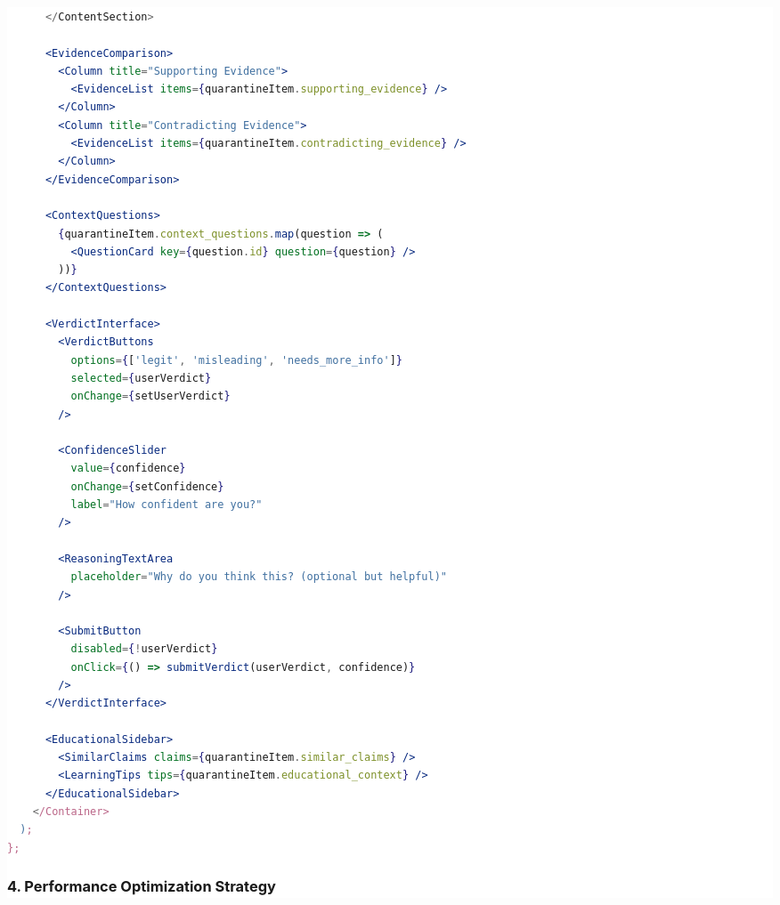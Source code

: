 ```jsx
      </ContentSection>
      
      <EvidenceComparison>
        <Column title="Supporting Evidence">
          <EvidenceList items={quarantineItem.supporting_evidence} />
        </Column>
        <Column title="Contradicting Evidence">
          <EvidenceList items={quarantineItem.contradicting_evidence} />
        </Column>
      </EvidenceComparison>
      
      <ContextQuestions>
        {quarantineItem.context_questions.map(question => (
          <QuestionCard key={question.id} question={question} />
        ))}
      </ContextQuestions>
      
      <VerdictInterface>
        <VerdictButtons
          options={['legit', 'misleading', 'needs_more_info']}
          selected={userVerdict}
          onChange={setUserVerdict}
        />
        
        <ConfidenceSlider
          value={confidence}
          onChange={setConfidence}
          label="How confident are you?"
        />
        
        <ReasoningTextArea 
          placeholder="Why do you think this? (optional but helpful)"
        />
        
        <SubmitButton 
          disabled={!userVerdict}
          onClick={() => submitVerdict(userVerdict, confidence)}
        />
      </VerdictInterface>
      
      <EducationalSidebar>
        <SimilarClaims claims={quarantineItem.similar_claims} />
        <LearningTips tips={quarantineItem.educational_context} />
      </EducationalSidebar>
    </Container>
  );
};
```

### 4. Performance Optimization Strategy
